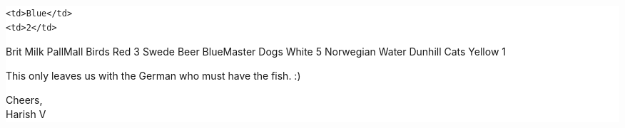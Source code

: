    <td>Blue</td>
    <td>2</td>
  </tr>
  <tr>
    <td>Brit</td>
    <td>Milk</td>
    <td>PallMall</td>
    <td>Birds</td>
    <td>Red</td>
    <td>3</td>
  </tr>
  <tr>
    <td>Swede</td>
    <td>Beer</td>
    <td>BlueMaster</td>
    <td>Dogs</td>
    <td>White</td>
    <td>5</td>
  </tr>
  <tr>
    <td>Norwegian</td>
    <td>Water</td>
    <td>Dunhill</td>
    <td>Cats</td>
    <td>Yellow</td>
    <td>1</td>
  </tr>
</table>

This only leaves us with the German who must have the fish. :)

Cheers, <br>
Harish V
